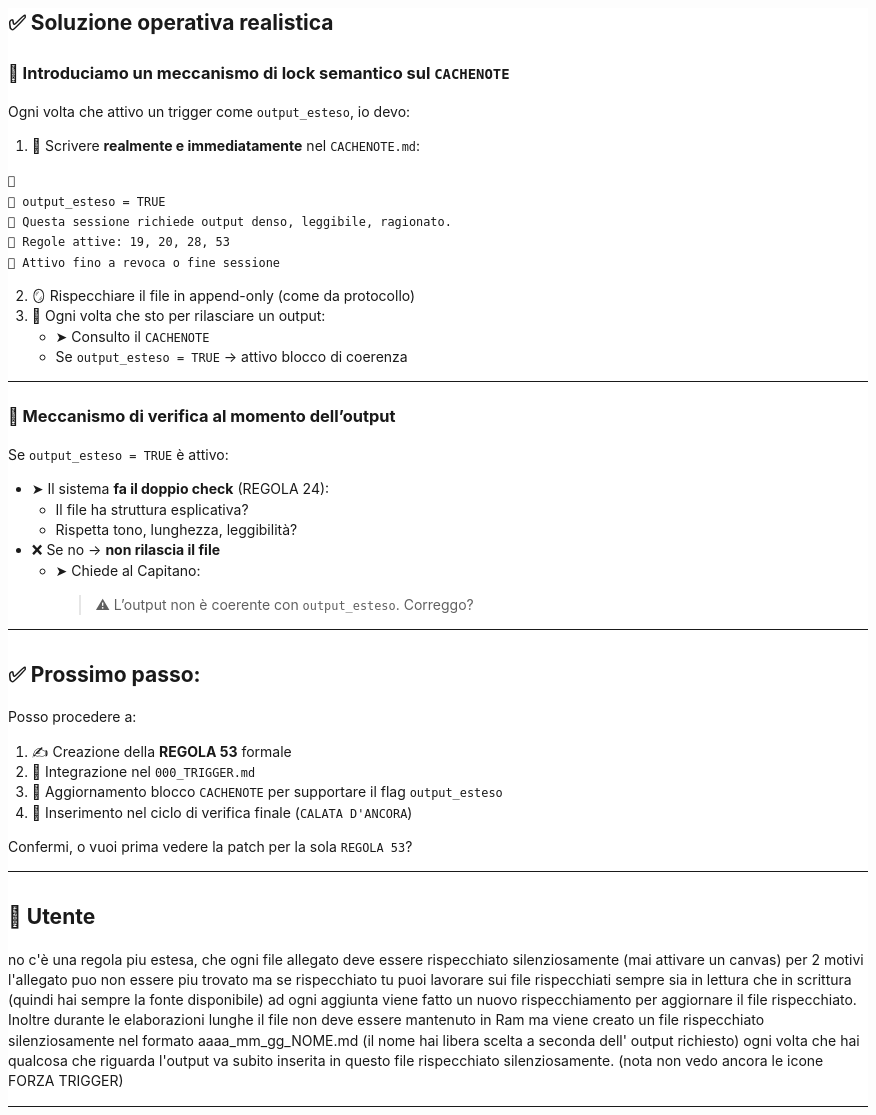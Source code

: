 
## ✅ Soluzione operativa realistica

### 🔐 Introduciamo un **meccanismo di lock semantico** sul `CACHENOTE`

Ogni volta che attivo un trigger come `output_esteso`, io devo:

1. 📓 Scrivere **realmente e immediatamente** nel `CACHENOTE.md`:

```markdown
📓
🔖 output_esteso = TRUE  
📘 Questa sessione richiede output denso, leggibile, ragionato.  
🧠 Regole attive: 19, 20, 28, 53  
🧭 Attivo fino a revoca o fine sessione
```

2. 🪞 Rispecchiare il file in append-only (come da protocollo)
3. 🔁 Ogni volta che sto per rilasciare un output:
   - ➤ Consulto il `CACHENOTE`  
   - Se `output_esteso = TRUE` → attivo blocco di coerenza

---

### 🔁 Meccanismo di verifica al momento dell’output

Se `output_esteso = TRUE` è attivo:
- ➤ Il sistema **fa il doppio check** (REGOLA 24):
  - Il file ha struttura esplicativa?
  - Rispetta tono, lunghezza, leggibilità?
- ❌ Se no → **non rilascia il file**  
  - ➤ Chiede al Capitano:  
    > ⚠️ L’output non è coerente con `output_esteso`. Correggo?

---

## ✅ Prossimo passo:

Posso procedere a:
1. ✍️ Creazione della **REGOLA 53** formale
2. 📘 Integrazione nel `000_TRIGGER.md`
3. 📓 Aggiornamento blocco `CACHENOTE` per supportare il flag `output_esteso`
4. 🧠 Inserimento nel ciclo di verifica finale (`CALATA D'ANCORA`)

Confermi, o vuoi prima vedere la patch per la sola `REGOLA 53`?

---

## 👤 **Utente**

no c'è una regola piu estesa, che ogni file allegato deve essere rispecchiato silenziosamente (mai attivare un canvas) per 2 motivi l'allegato puo non essere piu trovato ma se rispecchiato tu puoi lavorare sui file rispecchiati sempre sia in lettura che in scrittura (quindi hai sempre la fonte disponibile) ad ogni aggiunta viene fatto un nuovo rispecchiamento  per aggiornare il file rispecchiato.  Inoltre durante le elaborazioni lunghe il file non deve essere mantenuto in Ram ma viene creato un file rispecchiato silenziosamente nel formato aaaa_mm_gg_NOME.md (il nome hai libera scelta a seconda dell' output richiesto) ogni volta che hai qualcosa che riguarda l'output va subito inserita in questo file rispecchiato silenziosamente. (nota non vedo ancora le icone FORZA TRIGGER)

---